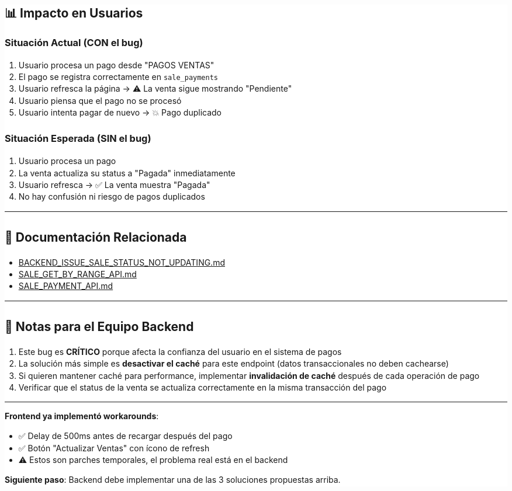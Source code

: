 
## 📊 Impacto en Usuarios

### Situación Actual (CON el bug)
1. Usuario procesa un pago desde "PAGOS VENTAS"
2. El pago se registra correctamente en `sale_payments`
3. Usuario refresca la página → ⚠️ La venta sigue mostrando "Pendiente"
4. Usuario piensa que el pago no se procesó
5. Usuario intenta pagar de nuevo → 💥 Pago duplicado

### Situación Esperada (SIN el bug)
1. Usuario procesa un pago
2. La venta actualiza su status a "Pagada" inmediatamente
3. Usuario refresca → ✅ La venta muestra "Pagada"
4. No hay confusión ni riesgo de pagos duplicados

---

## 🔗 Documentación Relacionada

- [BACKEND_ISSUE_SALE_STATUS_NOT_UPDATING.md](./BACKEND_ISSUE_SALE_STATUS_NOT_UPDATING.md)
- [SALE_GET_BY_RANGE_API.md](./api/SALE_GET_BY_RANGE_API.md)
- [SALE_PAYMENT_API.md](./api/SALE_PAYMENT_API.md)

---

## 📝 Notas para el Equipo Backend

1. Este bug es **CRÍTICO** porque afecta la confianza del usuario en el sistema de pagos
2. La solución más simple es **desactivar el caché** para este endpoint (datos transaccionales no deben cachearse)
3. Si quieren mantener caché para performance, implementar **invalidación de caché** después de cada operación de pago
4. Verificar que el status de la venta se actualiza correctamente en la misma transacción del pago

---

**Frontend ya implementó workarounds**:
- ✅ Delay de 500ms antes de recargar después del pago
- ✅ Botón "Actualizar Ventas" con ícono de refresh
- ⚠️ Estos son parches temporales, el problema real está en el backend

**Siguiente paso**: Backend debe implementar una de las 3 soluciones propuestas arriba.
